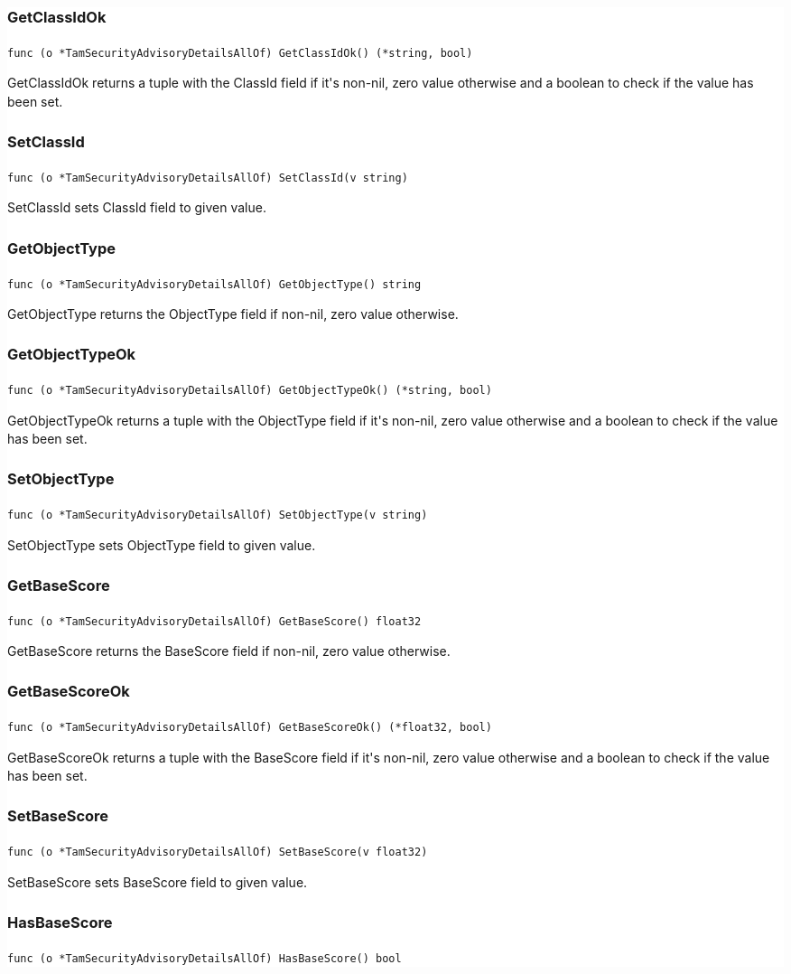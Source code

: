 ### GetClassIdOk

`func (o *TamSecurityAdvisoryDetailsAllOf) GetClassIdOk() (*string, bool)`

GetClassIdOk returns a tuple with the ClassId field if it's non-nil, zero value otherwise
and a boolean to check if the value has been set.

### SetClassId

`func (o *TamSecurityAdvisoryDetailsAllOf) SetClassId(v string)`

SetClassId sets ClassId field to given value.


### GetObjectType

`func (o *TamSecurityAdvisoryDetailsAllOf) GetObjectType() string`

GetObjectType returns the ObjectType field if non-nil, zero value otherwise.

### GetObjectTypeOk

`func (o *TamSecurityAdvisoryDetailsAllOf) GetObjectTypeOk() (*string, bool)`

GetObjectTypeOk returns a tuple with the ObjectType field if it's non-nil, zero value otherwise
and a boolean to check if the value has been set.

### SetObjectType

`func (o *TamSecurityAdvisoryDetailsAllOf) SetObjectType(v string)`

SetObjectType sets ObjectType field to given value.


### GetBaseScore

`func (o *TamSecurityAdvisoryDetailsAllOf) GetBaseScore() float32`

GetBaseScore returns the BaseScore field if non-nil, zero value otherwise.

### GetBaseScoreOk

`func (o *TamSecurityAdvisoryDetailsAllOf) GetBaseScoreOk() (*float32, bool)`

GetBaseScoreOk returns a tuple with the BaseScore field if it's non-nil, zero value otherwise
and a boolean to check if the value has been set.

### SetBaseScore

`func (o *TamSecurityAdvisoryDetailsAllOf) SetBaseScore(v float32)`

SetBaseScore sets BaseScore field to given value.

### HasBaseScore

`func (o *TamSecurityAdvisoryDetailsAllOf) HasBaseScore() bool`
